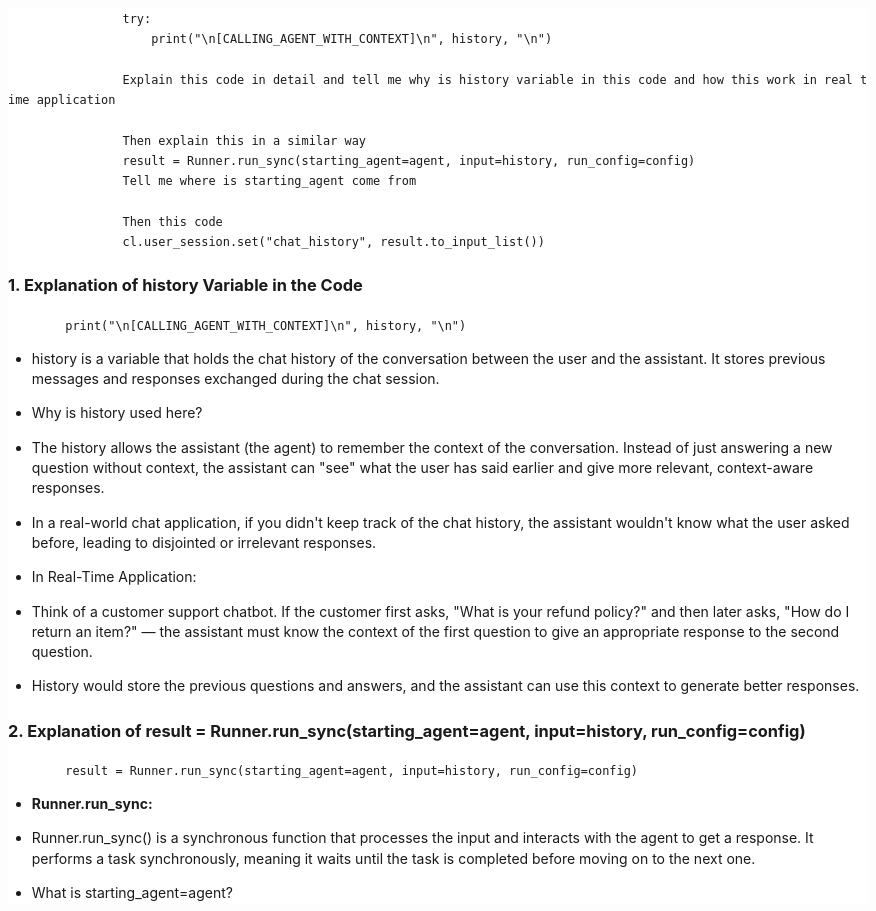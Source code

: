                     try:
                        print("\n[CALLING_AGENT_WITH_CONTEXT]\n", history, "\n")

                    Explain this code in detail and tell me why is history variable in this code and how this work in real time application

                    Then explain this in a similar way
                    result = Runner.run_sync(starting_agent=agent, input=history, run_config=config)
                    Tell me where is starting_agent come from

                    Then this code 
                    cl.user_session.set("chat_history", result.to_input_list())



### 1. Explanation of history Variable in the Code

            print("\n[CALLING_AGENT_WITH_CONTEXT]\n", history, "\n")

* history is a variable that holds the chat history of the conversation between the user and the assistant. It stores previous  
  messages and responses exchanged during the chat session.

* Why is history used here?

* The history allows the assistant (the agent) to remember the context of the conversation. Instead of just answering a new 
 question without context, the assistant can "see" what the user has said earlier and give more relevant, context-aware responses.

* In a real-world chat application, if you didn't keep track of the chat history, the assistant wouldn't know what the user 
  asked before, leading to disjointed or irrelevant responses.

* In Real-Time Application:

 * Think of a customer support chatbot. If the customer first asks, "What is your refund policy?" and then later asks, "How do I 
   return an item?" — the assistant must know the context of the first question to give an appropriate response to the second question.

 * History would store the previous questions and answers, and the assistant can use this context to generate better responses.



### 2. Explanation of result = Runner.run_sync(starting_agent=agent, input=history, run_config=config)

            result = Runner.run_sync(starting_agent=agent, input=history, run_config=config)

* **Runner.run_sync:**

* Runner.run_sync() is a synchronous function that processes the input and interacts with the agent to get a response. It 
  performs a task synchronously, meaning it waits until the task is completed before moving on to the next one.

* What is starting_agent=agent?
